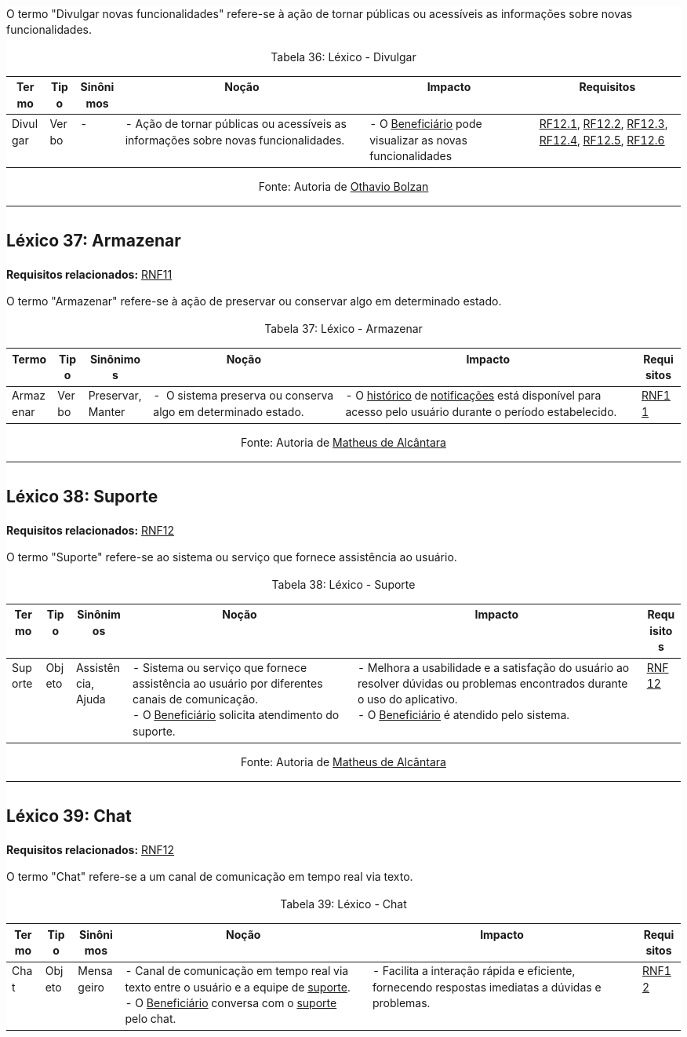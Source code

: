 O termo "Divulgar novas funcionalidades" refere-se à ação de tornar públicas ou acessíveis as informações sobre novas funcionalidades.

<p align="center">Tabela 36: Léxico - Divulgar</p>

| Termo | Tipo | Sinônimos | Noção | Impacto | Requisitos |
| --- | --- | --- | --- | --- | --- |
| Divulgar | Verbo | - | - Ação de tornar públicas ou acessíveis as informações sobre novas funcionalidades. | - O [Beneficiário](./lexicos.md#LX01) pode visualizar as novas funcionalidades | [RF12.1](../../elicitacao/requisitos_finais.md#RF12.1), [RF12.2](../../elicitacao/requisitos_finais.md#RF12.2), [RF12.3](../../elicitacao/requisitos_finais.md#RF12.3), [RF12.4](../../elicitacao/requisitos_finais.md#RF12.4), [RF12.5](../../elicitacao/requisitos_finais.md#RF12.5), [RF12.6](../../elicitacao/requisitos_finais.md#RF12.6) |

<p align="center">Fonte: Autoria de <a href="https://github.com/bolzanMGB">Othavio Bolzan</a></p>

---

## Léxico 37: <a id="LX37"></a>Armazenar

**Requisitos relacionados:** [RNF11](../../elicitacao/requisitos_finais.md#RNF11)

O termo "Armazenar" refere-se à ação de preservar ou conservar algo em determinado estado.

<p align="center">Tabela 37: Léxico - Armazenar</p>

| Termo | Tipo | Sinônimos | Noção | Impacto | Requisitos |
| --- | --- | --- | --- | --- | --- |
| Armazenar | Verbo | Preservar, Manter | -  O sistema preserva ou conserva algo em determinado estado. | - O [histórico](./lexicos.md#LX03) de [notificações](./lexicos.md#LX02) está disponível para acesso pelo usuário durante o período estabelecido. | [RNF11](../../elicitacao/requisitos_finais.md#RNF11) |

<p align="center">Fonte: Autoria de <a href="https://github.com/matheusdealcantara">Matheus de Alcântara</a></p>

---

## Léxico 38: <a id="LX38"></a>Suporte

**Requisitos relacionados:** [RNF12](../../elicitacao/requisitos_finais.md#RNF12)

O termo "Suporte" refere-se ao sistema ou serviço que fornece assistência ao usuário.

<p align="center">Tabela 38: Léxico - Suporte</p>

| Termo | Tipo | Sinônimos | Noção | Impacto | Requisitos |
| --- | --- | --- | --- | --- | --- |
| Suporte | Objeto | Assistência, Ajuda | - Sistema ou serviço que fornece assistência ao usuário por diferentes canais de comunicação.<br> - O [Beneficiário](./lexicos.md#LX01) solicita atendimento do suporte. | - Melhora a usabilidade e a satisfação do usuário ao resolver dúvidas ou problemas encontrados durante o uso do aplicativo.<br> - O [Beneficiário](./lexicos.md#LX01) é atendido pelo sistema. | [RNF12](../../elicitacao/requisitos_finais.md#RNF12) |

<p align="center">Fonte: Autoria de <a href="https://github.com/matheusdealcantara">Matheus de Alcântara</a></p>

---

## Léxico 39: <a id="LX39"></a>Chat

**Requisitos relacionados:** [RNF12](../../elicitacao/requisitos_finais.md#RNF12)

O termo "Chat" refere-se a um canal de comunicação em tempo real via texto.

<p align="center">Tabela 39: Léxico - Chat</p>

| Termo | Tipo | Sinônimos | Noção | Impacto | Requisitos |
| --- | --- | --- | --- | --- | --- |
| Chat | Objeto | Mensageiro | - Canal de comunicação em tempo real via texto entre o usuário e a equipe de [suporte](./lexicos.md#LX38).<br> - O [Beneficiário](./lexicos.md#LX01) conversa com o [suporte](./lexicos.md#LX38) pelo chat. | - Facilita a interação rápida e eficiente, fornecendo respostas imediatas a dúvidas e problemas. | [RNF12](../../elicitacao/requisitos_finais.md#RNF12) |
